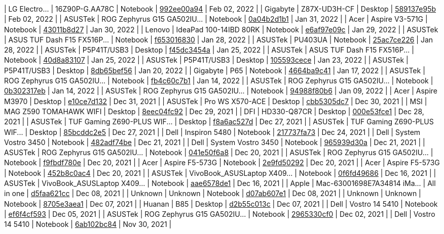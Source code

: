 | LG Electro... | 16Z90P-G.AA78C              | Notebook    | [992ee00a94](https://linux-hardware.org/?probe=992ee00a94) | Feb 02, 2022 |
| Gigabyte      | Z87X-UD3H-CF                | Desktop     | [589137e95b](https://linux-hardware.org/?probe=589137e95b) | Feb 02, 2022 |
| ASUSTek       | ROG Zephyrus G15 GA502IU... | Notebook    | [0a04b2d1b1](https://linux-hardware.org/?probe=0a04b2d1b1) | Jan 31, 2022 |
| Acer          | Aspire V3-571G              | Notebook    | [43011b8d27](https://linux-hardware.org/?probe=43011b8d27) | Jan 30, 2022 |
| Lenovo        | IdeaPad 100-14IBD 80RK      | Notebook    | [e6af97e09c](https://linux-hardware.org/?probe=e6af97e09c) | Jan 29, 2022 |
| ASUSTek       | ASUS TUF Dash F15 FX516P... | Notebook    | [f653016830](https://linux-hardware.org/?probe=f653016830) | Jan 28, 2022 |
| ASUSTek       | PU403UA                     | Notebook    | [25ac7ce226](https://linux-hardware.org/?probe=25ac7ce226) | Jan 28, 2022 |
| ASUSTek       | P5P41T/USB3                 | Desktop     | [f45dc3454a](https://linux-hardware.org/?probe=f45dc3454a) | Jan 25, 2022 |
| ASUSTek       | ASUS TUF Dash F15 FX516P... | Notebook    | [40d8a83107](https://linux-hardware.org/?probe=40d8a83107) | Jan 25, 2022 |
| ASUSTek       | P5P41T/USB3                 | Desktop     | [105593cece](https://linux-hardware.org/?probe=105593cece) | Jan 23, 2022 |
| ASUSTek       | P5P41T/USB3                 | Desktop     | [8db65bef56](https://linux-hardware.org/?probe=8db65bef56) | Jan 20, 2022 |
| Gigabyte      | P65                         | Notebook    | [4664ba9c41](https://linux-hardware.org/?probe=4664ba9c41) | Jan 17, 2022 |
| ASUSTek       | ROG Zephyrus G15 GA502IU... | Notebook    | [fb4c60c7b1](https://linux-hardware.org/?probe=fb4c60c7b1) | Jan 14, 2022 |
| ASUSTek       | ROG Zephyrus G15 GA502IU... | Notebook    | [0b302317eb](https://linux-hardware.org/?probe=0b302317eb) | Jan 14, 2022 |
| ASUSTek       | ROG Zephyrus G15 GA502IU... | Notebook    | [94988f80b6](https://linux-hardware.org/?probe=94988f80b6) | Jan 09, 2022 |
| Acer          | Aspire M3970                | Desktop     | [e10ce7d132](https://linux-hardware.org/?probe=e10ce7d132) | Dec 31, 2021 |
| ASUSTek       | Pro WS X570-ACE             | Desktop     | [cbb5305dc7](https://linux-hardware.org/?probe=cbb5305dc7) | Dec 30, 2021 |
| MSI           | MAG Z590 TOMAHAWK WIFI      | Desktop     | [8eec04fc92](https://linux-hardware.org/?probe=8eec04fc92) | Dec 29, 2021 |
| DFI           | HD330-Q87CR                 | Desktop     | [000e53fce1](https://linux-hardware.org/?probe=000e53fce1) | Dec 28, 2021 |
| ASUSTek       | TUF Gaming Z690-PLUS WIF... | Desktop     | [f8a6ac527d](https://linux-hardware.org/?probe=f8a6ac527d) | Dec 27, 2021 |
| ASUSTek       | TUF Gaming Z690-PLUS WIF... | Desktop     | [85bcddc2e5](https://linux-hardware.org/?probe=85bcddc2e5) | Dec 27, 2021 |
| Dell          | Inspiron 5480               | Notebook    | [217737fa73](https://linux-hardware.org/?probe=217737fa73) | Dec 24, 2021 |
| Dell          | System Vostro 3450          | Notebook    | [482adf74be](https://linux-hardware.org/?probe=482adf74be) | Dec 21, 2021 |
| Dell          | System Vostro 3450          | Notebook    | [965939d30a](https://linux-hardware.org/?probe=965939d30a) | Dec 21, 2021 |
| ASUSTek       | ROG Zephyrus G15 GA502IU... | Notebook    | [041e50f6a8](https://linux-hardware.org/?probe=041e50f6a8) | Dec 20, 2021 |
| ASUSTek       | ROG Zephyrus G15 GA502IU... | Notebook    | [f9fbdf780e](https://linux-hardware.org/?probe=f9fbdf780e) | Dec 20, 2021 |
| Acer          | Aspire F5-573G              | Notebook    | [2e9fd50292](https://linux-hardware.org/?probe=2e9fd50292) | Dec 20, 2021 |
| Acer          | Aspire F5-573G              | Notebook    | [452b8c0ac4](https://linux-hardware.org/?probe=452b8c0ac4) | Dec 20, 2021 |
| ASUSTek       | VivoBook_ASUSLaptop X409... | Notebook    | [0f6fd49686](https://linux-hardware.org/?probe=0f6fd49686) | Dec 16, 2021 |
| ASUSTek       | VivoBook_ASUSLaptop X409... | Notebook    | [aae6578de1](https://linux-hardware.org/?probe=aae6578de1) | Dec 16, 2021 |
| Apple         | Mac-63001698E7A34814 iMa... | All in one  | [d5faa621cc](https://linux-hardware.org/?probe=d5faa621cc) | Dec 08, 2021 |
| Unknown       | Unknown                     | Notebook    | [d07ab607e1](https://linux-hardware.org/?probe=d07ab607e1) | Dec 08, 2021 |
| Unknown       | Unknown                     | Notebook    | [8705e3aea1](https://linux-hardware.org/?probe=8705e3aea1) | Dec 07, 2021 |
| Huanan        | B85                         | Desktop     | [d2b55c013c](https://linux-hardware.org/?probe=d2b55c013c) | Dec 07, 2021 |
| Dell          | Vostro 14 5410              | Notebook    | [ef6f4cf593](https://linux-hardware.org/?probe=ef6f4cf593) | Dec 05, 2021 |
| ASUSTek       | ROG Zephyrus G15 GA502IU... | Notebook    | [2965330cf0](https://linux-hardware.org/?probe=2965330cf0) | Dec 02, 2021 |
| Dell          | Vostro 14 5410              | Notebook    | [6ab102bc84](https://linux-hardware.org/?probe=6ab102bc84) | Nov 30, 2021 |